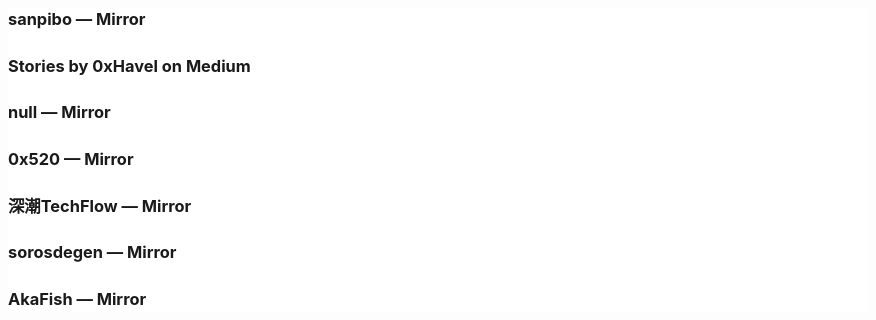 





###  sanpibo — Mirror







###  Stories by 0xHavel on Medium













###  null — Mirror









###  0x520 — Mirror















###  深潮TechFlow — Mirror







###  sorosdegen — Mirror









###  AkaFish — Mirror




